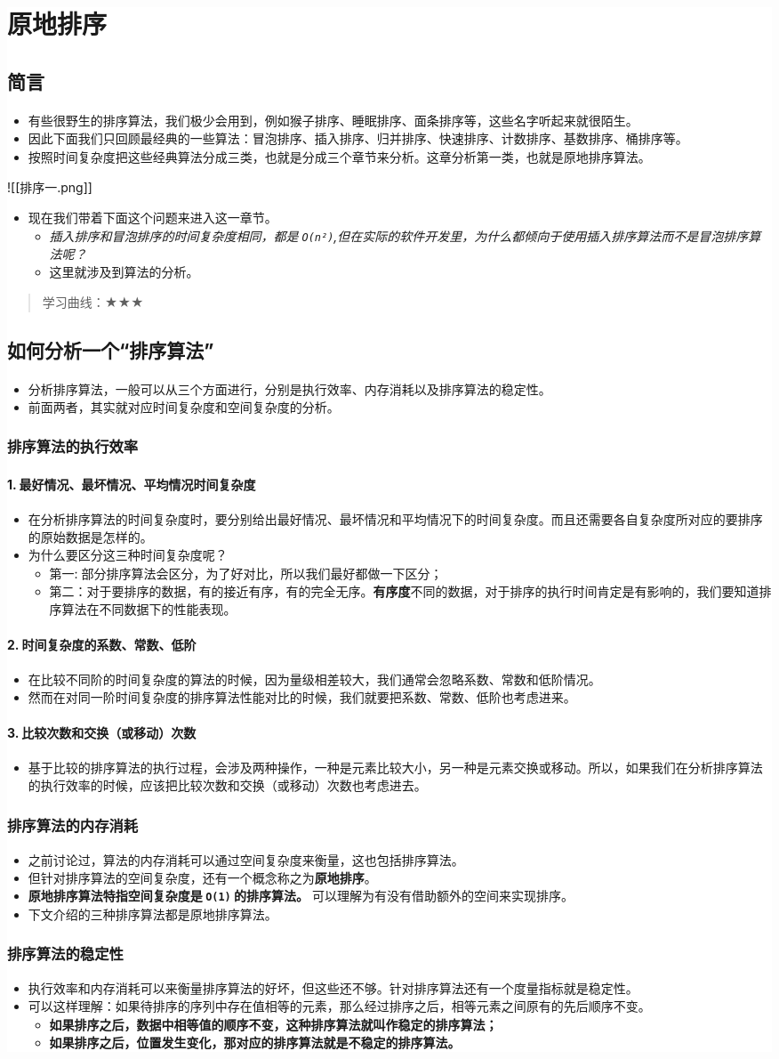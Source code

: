# 原地排序

## 简言

* 有些很野生的排序算法，我们极少会用到，例如猴子排序、睡眠排序、面条排序等，这些名字听起来就很陌生。
* 因此下面我们只回顾最经典的一些算法：冒泡排序、插入排序、归并排序、快速排序、计数排序、基数排序、桶排序等。
* 按照时间复杂度把这些经典算法分成三类，也就是分成三个章节来分析。这章分析第一类，也就是原地排序算法。

![[排序一.png]]

* 现在我们带着下面这个问题来进入这一章节。
	* *插入排序和冒泡排序的时间复杂度相同，都是 `O(n²)`,但在实际的软件开发里，为什么都倾向于使用插入排序算法而不是冒泡排序算法呢？*
	* 这里就涉及到算法的分析。

> 学习曲线：★★★

## 如何分析一个“排序算法”

* 分析排序算法，一般可以从三个方面进行，分别是执行效率、内存消耗以及排序算法的稳定性。
* 前面两者，其实就对应时间复杂度和空间复杂度的分析。

### 排序算法的执行效率

#### 1. 最好情况、最坏情况、平均情况时间复杂度

* 在分析排序算法的时间复杂度时，要分别给出最好情况、最坏情况和平均情况下的时间复杂度。而且还需要各自复杂度所对应的要排序的原始数据是怎样的。
* 为什么要区分这三种时间复杂度呢？
	* 第一: 部分排序算法会区分，为了好对比，所以我们最好都做一下区分；
	* 第二：对于要排序的数据，有的接近有序，有的完全无序。**有序度**不同的数据，对于排序的执行时间肯定是有影响的，我们要知道排序算法在不同数据下的性能表现。

#### 2. 时间复杂度的系数、常数、低阶

* 在比较不同阶的时间复杂度的算法的时候，因为量级相差较大，我们通常会忽略系数、常数和低阶情况。
* 然而在对同一阶时间复杂度的排序算法性能对比的时候，我们就要把系数、常数、低阶也考虑进来。

#### 3. 比较次数和交换（或移动）次数

* 基于比较的排序算法的执行过程，会涉及两种操作，一种是元素比较大小，另一种是元素交换或移动。所以，如果我们在分析排序算法的执行效率的时候，应该把比较次数和交换（或移动）次数也考虑进去。

### 排序算法的内存消耗

* 之前讨论过，算法的内存消耗可以通过空间复杂度来衡量，这也包括排序算法。
* 但针对排序算法的空间复杂度，还有一个概念称之为**原地排序**。
* **原地排序算法特指空间复杂度是 `O(1)` 的排序算法。** 可以理解为有没有借助额外的空间来实现排序。
* 下文介绍的三种排序算法都是原地排序算法。

### 排序算法的稳定性

* 执行效率和内存消耗可以来衡量排序算法的好坏，但这些还不够。针对排序算法还有一个度量指标就是稳定性。
* 可以这样理解：如果待排序的序列中存在值相等的元素，那么经过排序之后，相等元素之间原有的先后顺序不变。
	* **如果排序之后，数据中相等值的顺序不变，这种排序算法就叫作稳定的排序算法；**
	* **如果排序之后，位置发生变化，那对应的排序算法就是不稳定的排序算法。**
